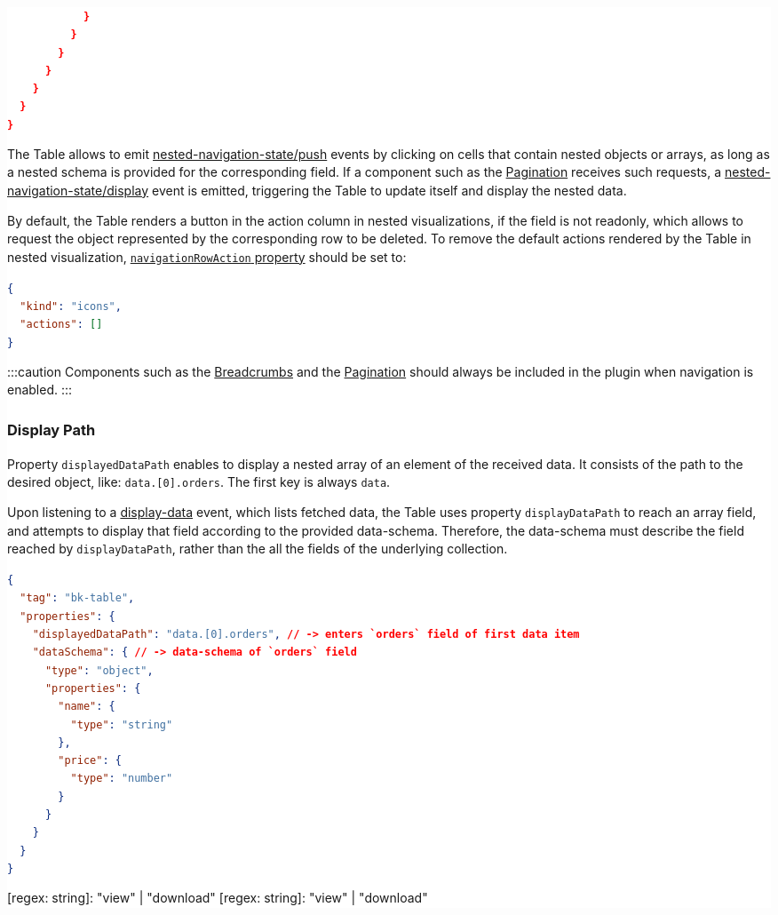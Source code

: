 ```json
            }
          }
        }
      }
    }
  }
}
```

The Table allows to emit [nested-navigation-state/push] events by clicking on cells that contain nested objects or arrays,
as long as a nested schema is provided for the corresponding field.
If a component such as the [Pagination][bk-pagination] receives such requests, a [nested-navigation-state/display] event is emitted,
triggering the Table to update itself and display the nested data.

By default, the Table renders a button in the action column in nested visualizations, if the field is not readonly, which allows to request the object represented by the corresponding row to be deleted.
To remove the default actions rendered by the Table in nested visualization, [`navigationRowAction` property](#configuring-nested-actions-via-navigationrowactions) should be set to:
```json
{
  "kind": "icons",
  "actions": [] 
}
```

:::caution
Components such as the [Breadcrumbs][bk-breadcrumbs] and the [Pagination][bk-pagination] should always be included in the plugin when navigation is enabled.
:::

### Display Path

Property `displayedDataPath` enables to display a nested array of an element of the received data.
It consists of the path to the desired object, like: `data.[0].orders`.
The first key is always `data`.

Upon listening to a [display-data] event, which lists fetched data, the Table uses property `displayDataPath` to reach an array field, and attempts to display that field according to the provided data-schema.
Therefore, the data-schema must describe the field reached by `displayDataPath`, rather than the all the fields of the underlying collection.

```json
{
  "tag": "bk-table",
  "properties": {
    "displayedDataPath": "data.[0].orders", // -> enters `orders` field of first data item
    "dataSchema": { // -> data-schema of `orders` field
      "type": "object",
      "properties": {
        "name": {
          "type": "string"
        },
        "price": {
          "type": "number"
        }
      }
    }
  }
}
```


[handlebars]: https://handlebarsjs.com/
[handlebars-syntax]: https://handlebarsjs.com/guide/expressions.html
[fontawesome]: https://fontawesome.com/v5.15/icons?d=gallery&p=2&s=regular,solid&m=free
[events]: /microfrontend-composer/back-kit/10_overview.md#events
[TinyColor]: https://github.com/bgrins/TinyColor
[data-schema]: /microfrontend-composer/back-kit/30_page_layout.md#data-schema
[nested-schemas]: /microfrontend-composer/back-kit/80_examples/20_nested_data.md
[visualization-options]: /microfrontend-composer/back-kit/30_page_layout.md#visualization-options
[localized-text]: /microfrontend-composer/back-kit/40_core_concepts.md#localization-and-i18n
[dynamic-configurations]: /microfrontend-composer/back-kit/40_core_concepts.md#dynamic-configuration
[inline-queries]: /microfrontend-composer/back-kit/40_core_concepts.md#inline-queries
[rawObject]: /microfrontend-composer/back-kit/40_core_concepts.md#rawObject
[rawObjectOrEmptyStr]: /microfrontend-composer/back-kit/40_core_concepts.md#rawObjectOrEmptyStr
[template-configMap]: /microfrontend-composer/back-kit/40_core_concepts.md#template---configMap
[bk-button]: /microfrontend-composer/back-kit/60_components/90_button.md
[bk-dynamic-form-modal]: /microfrontend-composer/back-kit/60_components/210_dynamic_form_modal.md
[bk-breadcrumbs]: /microfrontend-composer/back-kit/60_components/60_breadcrumbs.md
[bk-pagination]: /microfrontend-composer/back-kit/60_components/470_pagination.md
[nested-navigation-state/push]: /microfrontend-composer/back-kit/70_events.md#nested-navigation-state---push
[nested-navigation-state/back]: /microfrontend-composer/back-kit/70_events.md#nested-navigation-state---back
[nested-navigation-state/display]: /microfrontend-composer/back-kit/70_events.md#nested-navigation-state---display
[delete-data]: /microfrontend-composer/back-kit/70_events.md#delete-data
[display-data]: /microfrontend-composer/back-kit/70_events.md#display-data
[selected-data]: /microfrontend-composer/back-kit/70_events.md#selected-data
[selected-data-bulk]: /microfrontend-composer/back-kit/70_events.md#selected-data-bulk
[download-file]: /microfrontend-composer/back-kit/70_events.md#download-file
[change-query]: /microfrontend-composer/back-kit/70_events.md#change-query
[loading-data]: /microfrontend-composer/back-kit/70_events.md#loading-data
[lookup-data]: /microfrontend-composer/back-kit/70_events.md#lookup-data
[duplicate-data]: /microfrontend-composer/back-kit/70_events.md#duplicate-data
[require-confirm]: /microfrontend-composer/back-kit/70_events.md#require-confirm
  [regex: string]: "view" | "download"
  [regex: string]: "view" | "download"